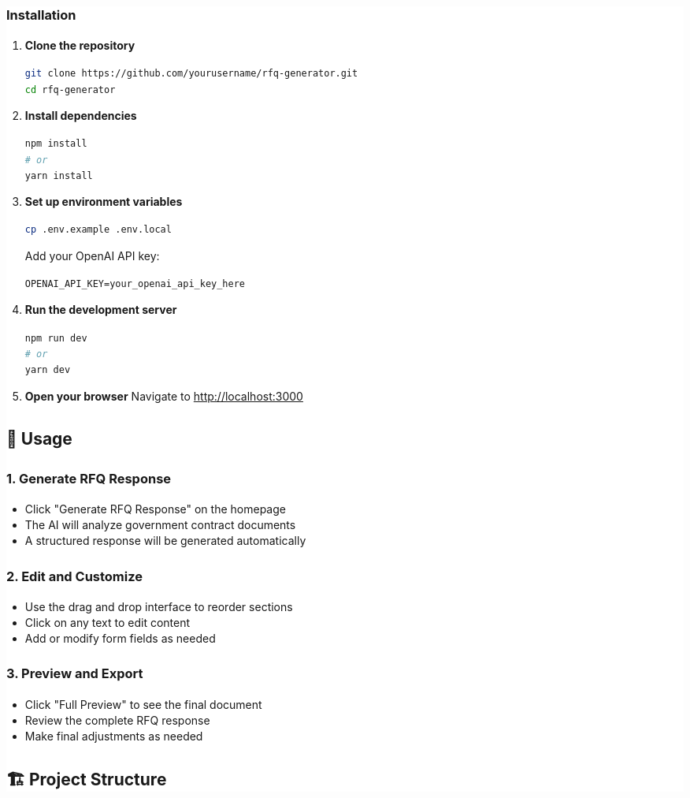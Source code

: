 ### Installation

1. **Clone the repository**
   ```bash
   git clone https://github.com/yourusername/rfq-generator.git
   cd rfq-generator
   ```

2. **Install dependencies**
   ```bash
   npm install
   # or
   yarn install
   ```

3. **Set up environment variables**
   ```bash
   cp .env.example .env.local
   ```
   
   Add your OpenAI API key:
   ```env
   OPENAI_API_KEY=your_openai_api_key_here
   ```

4. **Run the development server**
   ```bash
   npm run dev
   # or
   yarn dev
   ```

5. **Open your browser**
   Navigate to [http://localhost:3000](http://localhost:3000)

## 📖 Usage

### 1. Generate RFQ Response
- Click "Generate RFQ Response" on the homepage
- The AI will analyze government contract documents
- A structured response will be generated automatically

### 2. Edit and Customize
- Use the drag and drop interface to reorder sections
- Click on any text to edit content
- Add or modify form fields as needed

### 3. Preview and Export
- Click "Full Preview" to see the final document
- Review the complete RFQ response
- Make final adjustments as needed

## 🏗️ Project Structure
